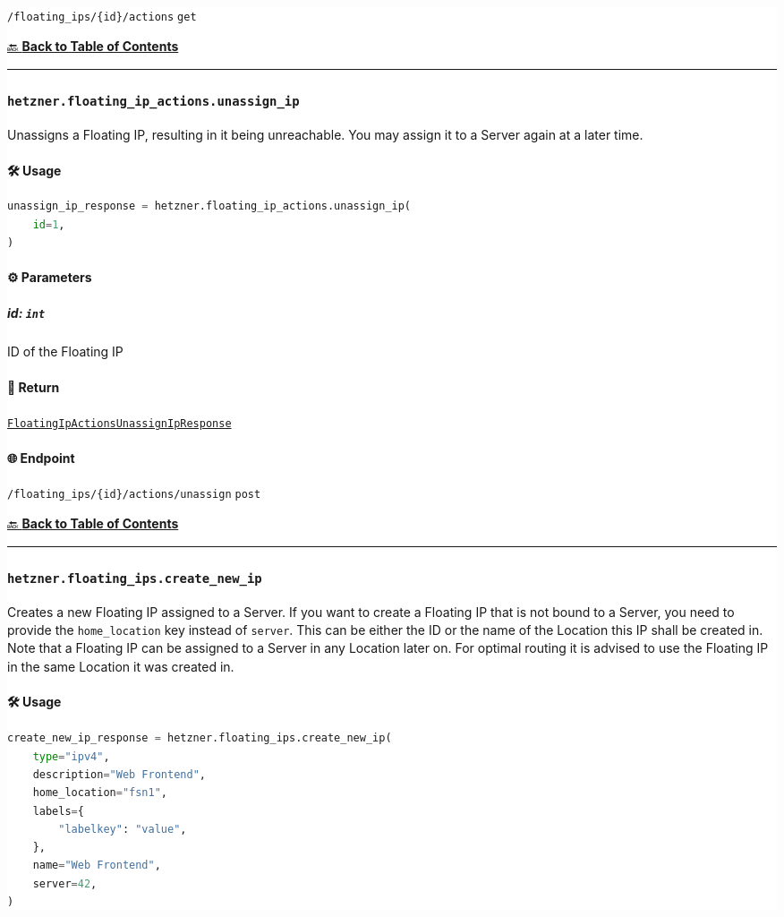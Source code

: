 `/floating_ips/{id}/actions` `get`

[🔙 **Back to Table of Contents**](#table-of-contents)

---

### `hetzner.floating_ip_actions.unassign_ip`<a id="hetznerfloating_ip_actionsunassign_ip"></a>

Unassigns a Floating IP, resulting in it being unreachable. You may assign it to a Server again at a later time.

#### 🛠️ Usage<a id="🛠️-usage"></a>

```python
unassign_ip_response = hetzner.floating_ip_actions.unassign_ip(
    id=1,
)
```

#### ⚙️ Parameters<a id="⚙️-parameters"></a>

##### id: `int`<a id="id-int"></a>

ID of the Floating IP

#### 🔄 Return<a id="🔄-return"></a>

[`FloatingIpActionsUnassignIpResponse`](./hetzner_python_sdk/pydantic/floating_ip_actions_unassign_ip_response.py)

#### 🌐 Endpoint<a id="🌐-endpoint"></a>

`/floating_ips/{id}/actions/unassign` `post`

[🔙 **Back to Table of Contents**](#table-of-contents)

---

### `hetzner.floating_ips.create_new_ip`<a id="hetznerfloating_ipscreate_new_ip"></a>

Creates a new Floating IP assigned to a Server. If you want to create a Floating IP that is not bound to a Server, you need to provide the `home_location` key instead of `server`. This can be either the ID or the name of the Location this IP shall be created in. Note that a Floating IP can be assigned to a Server in any Location later on. For optimal routing it is advised to use the Floating IP in the same Location it was created in.

#### 🛠️ Usage<a id="🛠️-usage"></a>

```python
create_new_ip_response = hetzner.floating_ips.create_new_ip(
    type="ipv4",
    description="Web Frontend",
    home_location="fsn1",
    labels={
        "labelkey": "value",
    },
    name="Web Frontend",
    server=42,
)
```
